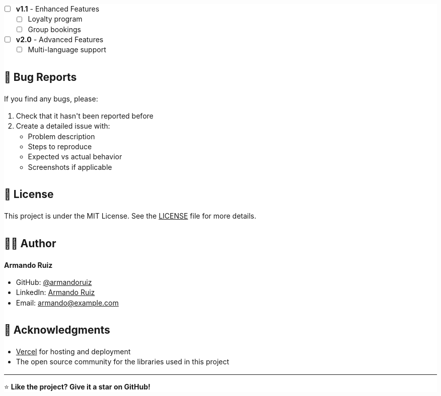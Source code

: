 - [ ] **v1.1** - Enhanced Features
  - [ ] Loyalty program
  - [ ] Group bookings

- [ ] **v2.0** - Advanced Features
  - [ ] Multi-language support

## 🐛 Bug Reports

If you find any bugs, please:

1. Check that it hasn't been reported before
2. Create a detailed issue with:
   - Problem description
   - Steps to reproduce
   - Expected vs actual behavior
   - Screenshots if applicable

## 📄 License

This project is under the MIT License. See the [LICENSE](LICENSE) file for more details.

## 👨‍💻 Author

**Armando Ruiz**
- GitHub: [@armandoruiz](https://github.com/armandoruiz)
- LinkedIn: [Armando Ruiz](https://linkedin.com/in/armandoruiz)
- Email: armando@example.com

## 🙏 Acknowledgments

- [Vercel](https://vercel.com/) for hosting and deployment
- The open source community for the libraries used in this project

---

⭐ **Like the project? Give it a star on GitHub!**